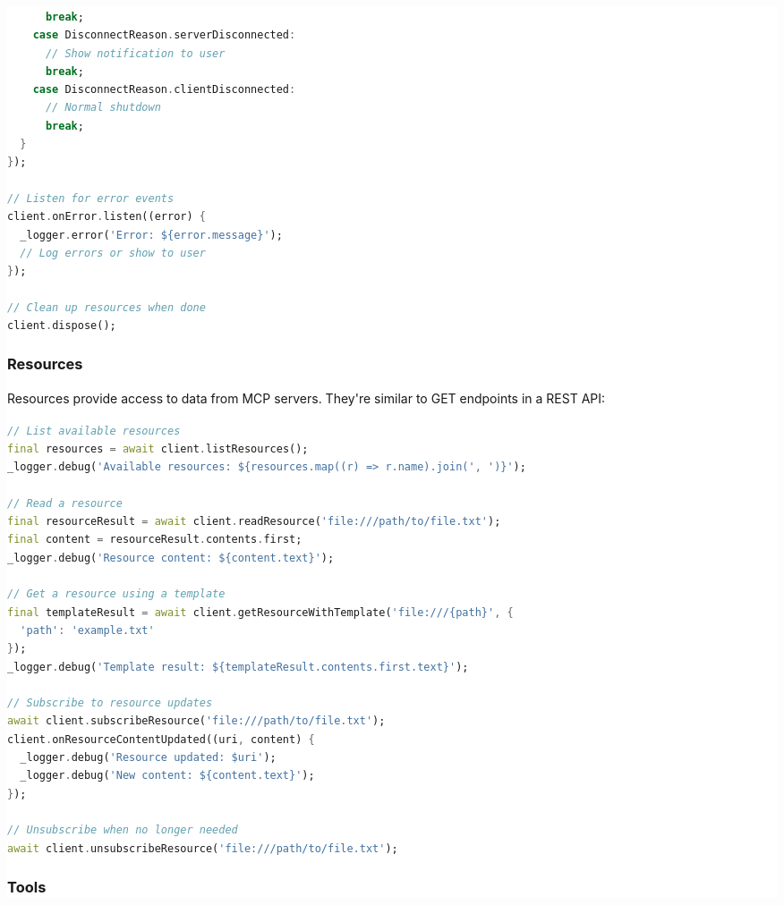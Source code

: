 ```dart
      break;
    case DisconnectReason.serverDisconnected:
      // Show notification to user
      break;
    case DisconnectReason.clientDisconnected:
      // Normal shutdown
      break;
  }
});

// Listen for error events
client.onError.listen((error) {
  _logger.error('Error: ${error.message}');
  // Log errors or show to user
});

// Clean up resources when done
client.dispose();
```

### Resources

Resources provide access to data from MCP servers. They're similar to GET endpoints in a REST API:

```dart
// List available resources
final resources = await client.listResources();
_logger.debug('Available resources: ${resources.map((r) => r.name).join(', ')}');

// Read a resource
final resourceResult = await client.readResource('file:///path/to/file.txt');
final content = resourceResult.contents.first;
_logger.debug('Resource content: ${content.text}');

// Get a resource using a template
final templateResult = await client.getResourceWithTemplate('file:///{path}', {
  'path': 'example.txt'
});
_logger.debug('Template result: ${templateResult.contents.first.text}');

// Subscribe to resource updates
await client.subscribeResource('file:///path/to/file.txt');
client.onResourceContentUpdated((uri, content) {
  _logger.debug('Resource updated: $uri');
  _logger.debug('New content: ${content.text}');
});

// Unsubscribe when no longer needed
await client.unsubscribeResource('file:///path/to/file.txt');
```

### Tools
